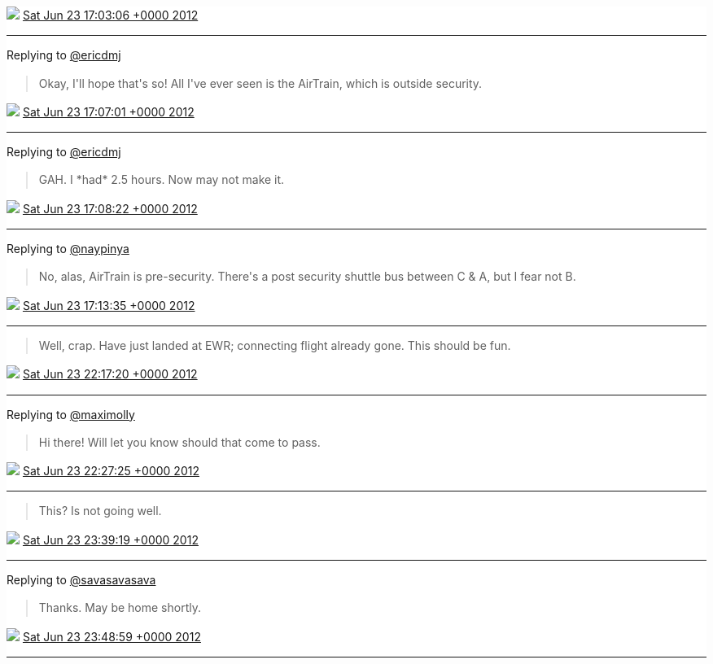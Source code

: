 <img src="../../media/tweet.ico" width="12" /> [Sat Jun 23 17:03:06 +0000 2012](https://twitter.com/kfitz/status/216577130002264064)

----

Replying to [@ericdmj](https://twitter.com/ericdmj/status/216577606022201346)

> Okay, I'll hope that's so\! All I've ever seen is the AirTrain, which is outside security\.

<img src="../../media/tweet.ico" width="12" /> [Sat Jun 23 17:07:01 +0000 2012](https://twitter.com/kfitz/status/216578115911172096)

----

Replying to [@ericdmj](https://twitter.com/ericdmj/status/216578292013207552)

> GAH\. I \*had\* 2\.5 hours\. Now may not make it\.

<img src="../../media/tweet.ico" width="12" /> [Sat Jun 23 17:08:22 +0000 2012](https://twitter.com/kfitz/status/216578455284891648)

----

Replying to [@naypinya](https://twitter.com/naypinya/status/216579474706268160)

> No, alas, AirTrain is pre\-security\. There's a post security shuttle bus between C &amp; A, but I fear not B\.

<img src="../../media/tweet.ico" width="12" /> [Sat Jun 23 17:13:35 +0000 2012](https://twitter.com/kfitz/status/216579769637146625)

----

> Well, crap\. Have just landed at EWR; connecting flight already gone\. This should be fun\.

<img src="../../media/tweet.ico" width="12" /> [Sat Jun 23 22:17:20 +0000 2012](https://twitter.com/kfitz/status/216656211100180481)

----

Replying to [@maximolly](https://twitter.com/maximolly/status/216656742929543169)

> Hi there\! Will let you know should that come to pass\.

<img src="../../media/tweet.ico" width="12" /> [Sat Jun 23 22:27:25 +0000 2012](https://twitter.com/kfitz/status/216658749866246144)

----

> This? Is not going well\.

<img src="../../media/tweet.ico" width="12" /> [Sat Jun 23 23:39:19 +0000 2012](https://twitter.com/kfitz/status/216676840197201920)

----

Replying to [@savasavasava](https://twitter.com/savasavasava/status/216678482397237249)

> Thanks\. May be home shortly\.

<img src="../../media/tweet.ico" width="12" /> [Sat Jun 23 23:48:59 +0000 2012](https://twitter.com/kfitz/status/216679276227989504)

----
